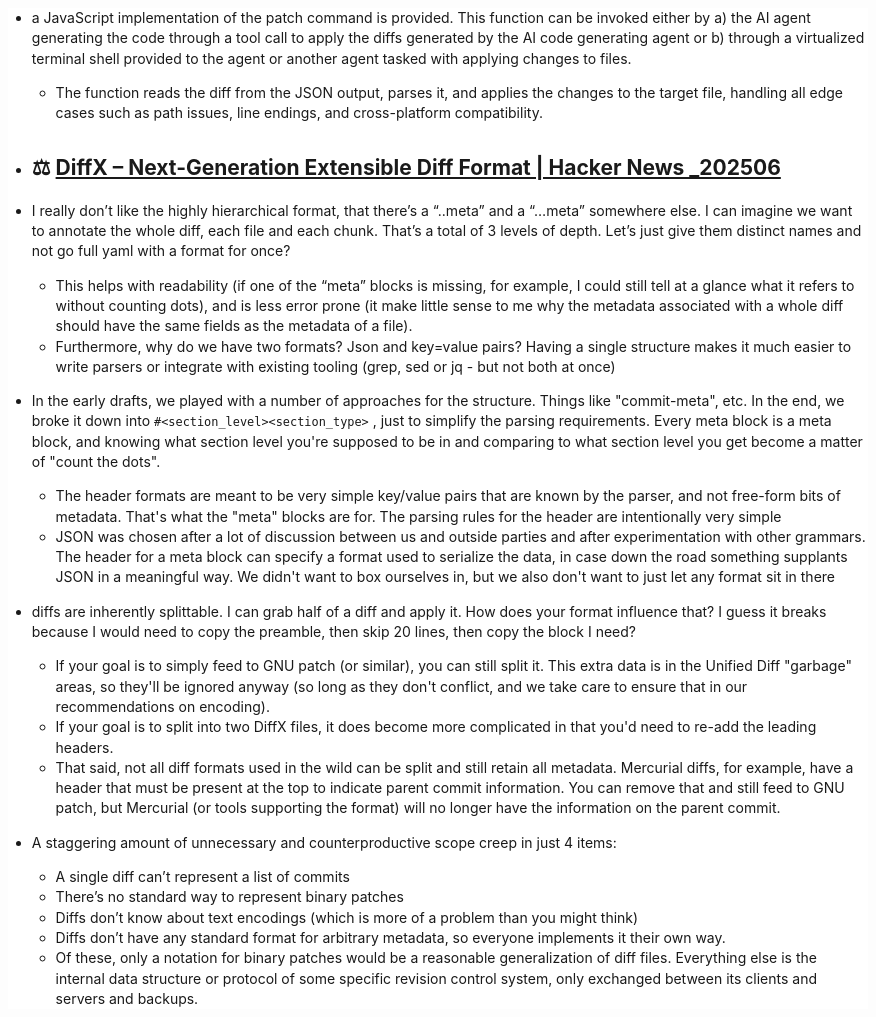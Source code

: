 - a JavaScript implementation of the patch command is provided. This function can be invoked either by a) the AI agent generating the code through a tool call to apply the diffs generated by the AI code generating agent or b) through a virtualized terminal shell provided to the agent or another agent tasked with applying changes to files.
  - The function reads the diff from the JSON output, parses it, and applies the changes to the target file, handling all edge cases such as path issues, line endings, and cross-platform compatibility.

- ## ⚖️ [DiffX – Next-Generation Extensible Diff Format | Hacker News _202506](https://news.ycombinator.com/item?id=44176737)
- I really don’t like the highly hierarchical format, that there’s a “..meta” and a “…meta” somewhere else. I can imagine we want to annotate the whole diff, each file and each chunk. That’s a total of 3 levels of depth. Let’s just give them distinct names and not go full yaml with a format for once?
  - This helps with readability (if one of the “meta” blocks is missing, for example, I could still tell at a glance what it refers to without counting dots), and is less error prone (it make little sense to me why the metadata associated with a whole diff should have the same fields as the metadata of a file).
  - Furthermore, why do we have two formats? Json and key=value pairs? Having a single structure makes it much easier to write parsers or integrate with existing tooling (grep, sed or jq - but not both at once)
- In the early drafts, we played with a number of approaches for the structure. Things like "commit-meta", etc. In the end, we broke it down into `#<section_level><section_type>` , just to simplify the parsing requirements. Every meta block is a meta block, and knowing what section level you're supposed to be in and comparing to what section level you get become a matter of "count the dots".
  - The header formats are meant to be very simple key/value pairs that are known by the parser, and not free-form bits of metadata. That's what the "meta" blocks are for. The parsing rules for the header are intentionally very simple
  - JSON was chosen after a lot of discussion between us and outside parties and after experimentation with other grammars. The header for a meta block can specify a format used to serialize the data, in case down the road something supplants JSON in a meaningful way. We didn't want to box ourselves in, but we also don't want to just let any format sit in there

- diffs are inherently splittable. I can grab half of a diff and apply it. How does your format influence that? I guess it breaks because I would need to copy the preamble, then skip 20 lines, then copy the block I need?
  - If your goal is to simply feed to GNU patch (or similar), you can still split it. This extra data is in the Unified Diff "garbage" areas, so they'll be ignored anyway (so long as they don't conflict, and we take care to ensure that in our recommendations on encoding).
  - If your goal is to split into two DiffX files, it does become more complicated in that you'd need to re-add the leading headers.
  - That said, not all diff formats used in the wild can be split and still retain all metadata. Mercurial diffs, for example, have a header that must be present at the top to indicate parent commit information. You can remove that and still feed to GNU patch, but Mercurial (or tools supporting the format) will no longer have the information on the parent commit.
  

- A staggering amount of unnecessary and counterproductive scope creep in just 4 items:
  - A single diff can’t represent a list of commits
  - There’s no standard way to represent binary patches
  - Diffs don’t know about text encodings (which is more of a problem than you might think)
  - Diffs don’t have any standard format for arbitrary metadata, so everyone implements it their own way.
  - Of these, only a notation for binary patches would be a reasonable generalization of diff files. Everything else is the internal data structure or protocol of some specific revision control system, only exchanged between its clients and servers and backups.
